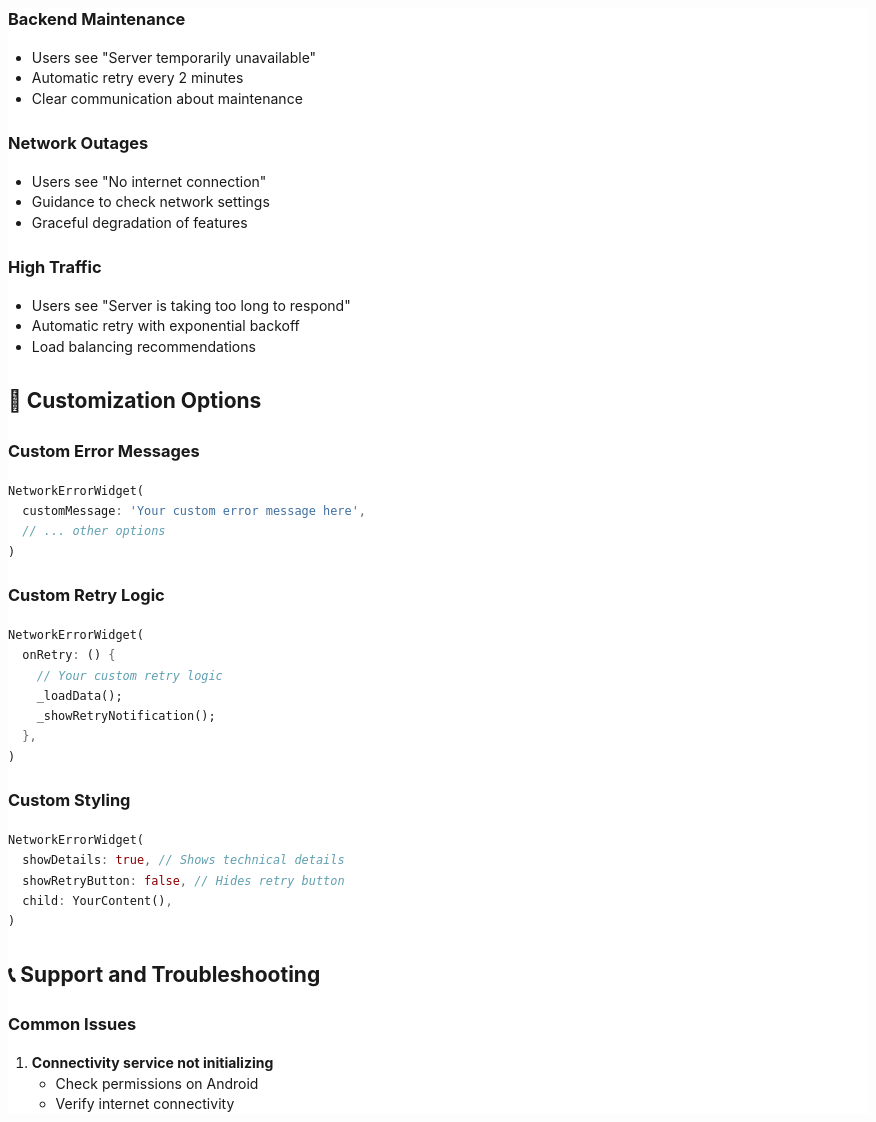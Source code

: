 ### Backend Maintenance
- Users see "Server temporarily unavailable"
- Automatic retry every 2 minutes
- Clear communication about maintenance

### Network Outages
- Users see "No internet connection"
- Guidance to check network settings
- Graceful degradation of features

### High Traffic
- Users see "Server is taking too long to respond"
- Automatic retry with exponential backoff
- Load balancing recommendations

## 🔧 Customization Options

### Custom Error Messages
```dart
NetworkErrorWidget(
  customMessage: 'Your custom error message here',
  // ... other options
)
```

### Custom Retry Logic
```dart
NetworkErrorWidget(
  onRetry: () {
    // Your custom retry logic
    _loadData();
    _showRetryNotification();
  },
)
```

### Custom Styling
```dart
NetworkErrorWidget(
  showDetails: true, // Shows technical details
  showRetryButton: false, // Hides retry button
  child: YourContent(),
)
```

## 📞 Support and Troubleshooting

### Common Issues
1. **Connectivity service not initializing**
   - Check permissions on Android
   - Verify internet connectivity
